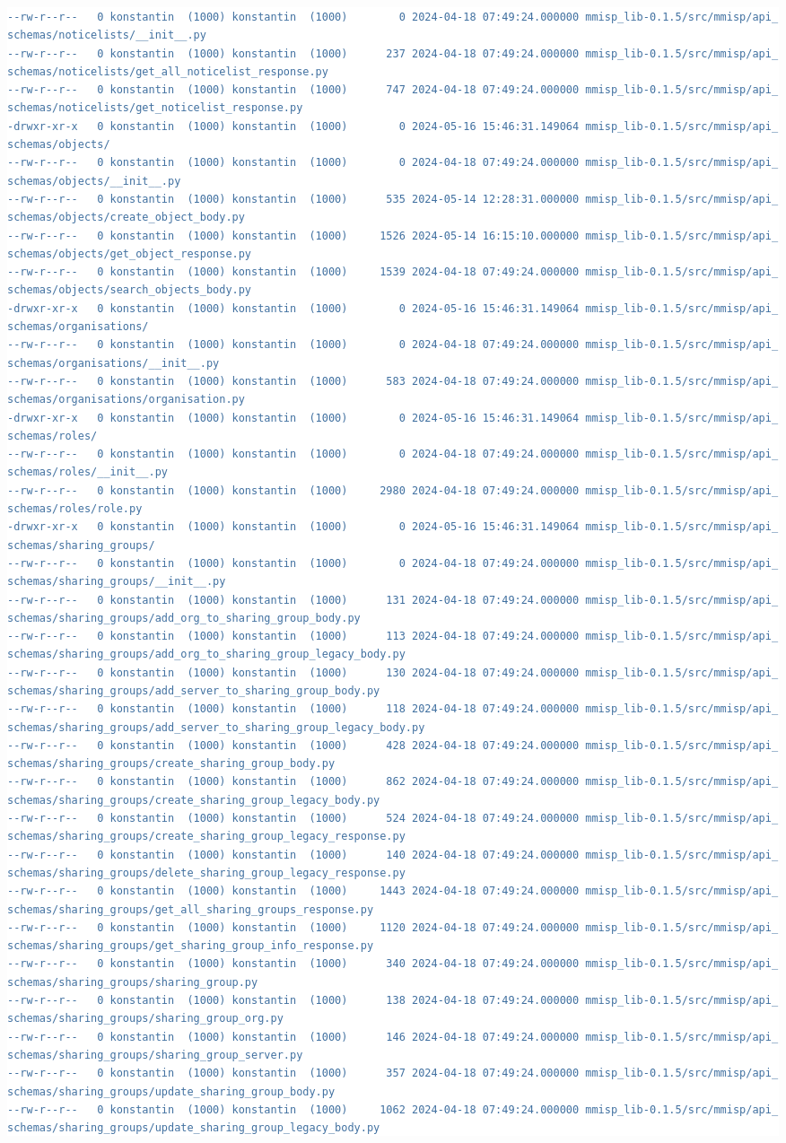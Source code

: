 ```diff
--rw-r--r--   0 konstantin  (1000) konstantin  (1000)        0 2024-04-18 07:49:24.000000 mmisp_lib-0.1.5/src/mmisp/api_schemas/noticelists/__init__.py
--rw-r--r--   0 konstantin  (1000) konstantin  (1000)      237 2024-04-18 07:49:24.000000 mmisp_lib-0.1.5/src/mmisp/api_schemas/noticelists/get_all_noticelist_response.py
--rw-r--r--   0 konstantin  (1000) konstantin  (1000)      747 2024-04-18 07:49:24.000000 mmisp_lib-0.1.5/src/mmisp/api_schemas/noticelists/get_noticelist_response.py
-drwxr-xr-x   0 konstantin  (1000) konstantin  (1000)        0 2024-05-16 15:46:31.149064 mmisp_lib-0.1.5/src/mmisp/api_schemas/objects/
--rw-r--r--   0 konstantin  (1000) konstantin  (1000)        0 2024-04-18 07:49:24.000000 mmisp_lib-0.1.5/src/mmisp/api_schemas/objects/__init__.py
--rw-r--r--   0 konstantin  (1000) konstantin  (1000)      535 2024-05-14 12:28:31.000000 mmisp_lib-0.1.5/src/mmisp/api_schemas/objects/create_object_body.py
--rw-r--r--   0 konstantin  (1000) konstantin  (1000)     1526 2024-05-14 16:15:10.000000 mmisp_lib-0.1.5/src/mmisp/api_schemas/objects/get_object_response.py
--rw-r--r--   0 konstantin  (1000) konstantin  (1000)     1539 2024-04-18 07:49:24.000000 mmisp_lib-0.1.5/src/mmisp/api_schemas/objects/search_objects_body.py
-drwxr-xr-x   0 konstantin  (1000) konstantin  (1000)        0 2024-05-16 15:46:31.149064 mmisp_lib-0.1.5/src/mmisp/api_schemas/organisations/
--rw-r--r--   0 konstantin  (1000) konstantin  (1000)        0 2024-04-18 07:49:24.000000 mmisp_lib-0.1.5/src/mmisp/api_schemas/organisations/__init__.py
--rw-r--r--   0 konstantin  (1000) konstantin  (1000)      583 2024-04-18 07:49:24.000000 mmisp_lib-0.1.5/src/mmisp/api_schemas/organisations/organisation.py
-drwxr-xr-x   0 konstantin  (1000) konstantin  (1000)        0 2024-05-16 15:46:31.149064 mmisp_lib-0.1.5/src/mmisp/api_schemas/roles/
--rw-r--r--   0 konstantin  (1000) konstantin  (1000)        0 2024-04-18 07:49:24.000000 mmisp_lib-0.1.5/src/mmisp/api_schemas/roles/__init__.py
--rw-r--r--   0 konstantin  (1000) konstantin  (1000)     2980 2024-04-18 07:49:24.000000 mmisp_lib-0.1.5/src/mmisp/api_schemas/roles/role.py
-drwxr-xr-x   0 konstantin  (1000) konstantin  (1000)        0 2024-05-16 15:46:31.149064 mmisp_lib-0.1.5/src/mmisp/api_schemas/sharing_groups/
--rw-r--r--   0 konstantin  (1000) konstantin  (1000)        0 2024-04-18 07:49:24.000000 mmisp_lib-0.1.5/src/mmisp/api_schemas/sharing_groups/__init__.py
--rw-r--r--   0 konstantin  (1000) konstantin  (1000)      131 2024-04-18 07:49:24.000000 mmisp_lib-0.1.5/src/mmisp/api_schemas/sharing_groups/add_org_to_sharing_group_body.py
--rw-r--r--   0 konstantin  (1000) konstantin  (1000)      113 2024-04-18 07:49:24.000000 mmisp_lib-0.1.5/src/mmisp/api_schemas/sharing_groups/add_org_to_sharing_group_legacy_body.py
--rw-r--r--   0 konstantin  (1000) konstantin  (1000)      130 2024-04-18 07:49:24.000000 mmisp_lib-0.1.5/src/mmisp/api_schemas/sharing_groups/add_server_to_sharing_group_body.py
--rw-r--r--   0 konstantin  (1000) konstantin  (1000)      118 2024-04-18 07:49:24.000000 mmisp_lib-0.1.5/src/mmisp/api_schemas/sharing_groups/add_server_to_sharing_group_legacy_body.py
--rw-r--r--   0 konstantin  (1000) konstantin  (1000)      428 2024-04-18 07:49:24.000000 mmisp_lib-0.1.5/src/mmisp/api_schemas/sharing_groups/create_sharing_group_body.py
--rw-r--r--   0 konstantin  (1000) konstantin  (1000)      862 2024-04-18 07:49:24.000000 mmisp_lib-0.1.5/src/mmisp/api_schemas/sharing_groups/create_sharing_group_legacy_body.py
--rw-r--r--   0 konstantin  (1000) konstantin  (1000)      524 2024-04-18 07:49:24.000000 mmisp_lib-0.1.5/src/mmisp/api_schemas/sharing_groups/create_sharing_group_legacy_response.py
--rw-r--r--   0 konstantin  (1000) konstantin  (1000)      140 2024-04-18 07:49:24.000000 mmisp_lib-0.1.5/src/mmisp/api_schemas/sharing_groups/delete_sharing_group_legacy_response.py
--rw-r--r--   0 konstantin  (1000) konstantin  (1000)     1443 2024-04-18 07:49:24.000000 mmisp_lib-0.1.5/src/mmisp/api_schemas/sharing_groups/get_all_sharing_groups_response.py
--rw-r--r--   0 konstantin  (1000) konstantin  (1000)     1120 2024-04-18 07:49:24.000000 mmisp_lib-0.1.5/src/mmisp/api_schemas/sharing_groups/get_sharing_group_info_response.py
--rw-r--r--   0 konstantin  (1000) konstantin  (1000)      340 2024-04-18 07:49:24.000000 mmisp_lib-0.1.5/src/mmisp/api_schemas/sharing_groups/sharing_group.py
--rw-r--r--   0 konstantin  (1000) konstantin  (1000)      138 2024-04-18 07:49:24.000000 mmisp_lib-0.1.5/src/mmisp/api_schemas/sharing_groups/sharing_group_org.py
--rw-r--r--   0 konstantin  (1000) konstantin  (1000)      146 2024-04-18 07:49:24.000000 mmisp_lib-0.1.5/src/mmisp/api_schemas/sharing_groups/sharing_group_server.py
--rw-r--r--   0 konstantin  (1000) konstantin  (1000)      357 2024-04-18 07:49:24.000000 mmisp_lib-0.1.5/src/mmisp/api_schemas/sharing_groups/update_sharing_group_body.py
--rw-r--r--   0 konstantin  (1000) konstantin  (1000)     1062 2024-04-18 07:49:24.000000 mmisp_lib-0.1.5/src/mmisp/api_schemas/sharing_groups/update_sharing_group_legacy_body.py
```